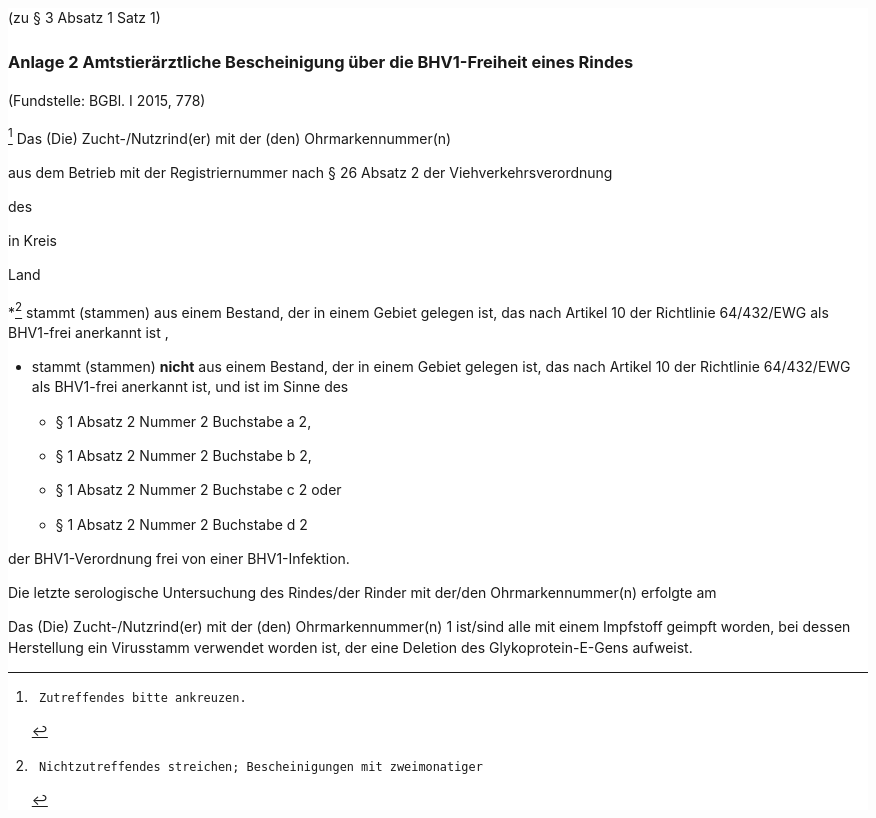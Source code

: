 


(zu § 3 Absatz 1 Satz 1)

### Anlage 2 Amtstierärztliche Bescheinigung über die BHV1-Freiheit eines Rindes

(Fundstelle: BGBl. I 2015, 778)

[^F789649_03_BJNR275800997BJNE001911118]
Das (Die) Zucht-/Nutzrind(er) mit der (den) Ohrmarkennummer(n)

aus dem Betrieb mit der Registriernummer
nach § 26 Absatz 2 der Viehverkehrsverordnung

des

in
Kreis

Land

*[^F789649_04_BJNR275800997BJNE001911118]
   stammt (stammen) aus einem Bestand, der in einem Gebiet gelegen ist,
    das nach Artikel 10 der Richtlinie 64/432/EWG als BHV1-frei anerkannt
    ist
    ,


*   stammt (stammen) **nicht** aus einem Bestand, der in einem Gebiet
    gelegen ist, das nach Artikel 10 der Richtlinie 64/432/EWG als
    BHV1-frei anerkannt ist, und ist im Sinne des

    *   § 1 Absatz 2 Nummer 2 Buchstabe a
        2,


    *   § 1 Absatz 2 Nummer 2 Buchstabe b
        2,


    *   § 1 Absatz 2 Nummer 2 Buchstabe c
        2 oder


    *   § 1 Absatz 2 Nummer 2 Buchstabe d
        2






der BHV1-Verordnung frei von einer BHV1-Infektion.

Die letzte serologische Untersuchung des Rindes/der Rinder mit der/den
Ohrmarkennummer(n)
erfolgte am

Das (Die) Zucht-/Nutzrind(er) mit der (den) Ohrmarkennummer(n)
1
ist/sind alle mit einem Impfstoff geimpft worden, bei dessen
Herstellung ein Virusstamm verwendet worden ist, der eine Deletion des
Glykoprotein-E-Gens aufweist.


[^F789649_01_BJNR275800997BJNE001811118]:     Die milchserologische Untersuchung kann vorgenommen werden durch–zwei
[^F789649_02_BJNR275800997BJNE001811118]: Die blutserologische Untersuchung kann in Beständen 1.mit
[^F789649_03_BJNR275800997BJNE001911118]:     Zutreffendes bitte ankreuzen.
[^F789649_04_BJNR275800997BJNE001911118]:     Nichtzutreffendes streichen; Bescheinigungen mit zweimonatiger
[^F789649_13_BJNR275800997BJNE002011118]:     Zutreffendes bitte ankreuzen.
[^F789649_14_BJNR275800997BJNE002011118]:     Nichtzutreffendes streichen.